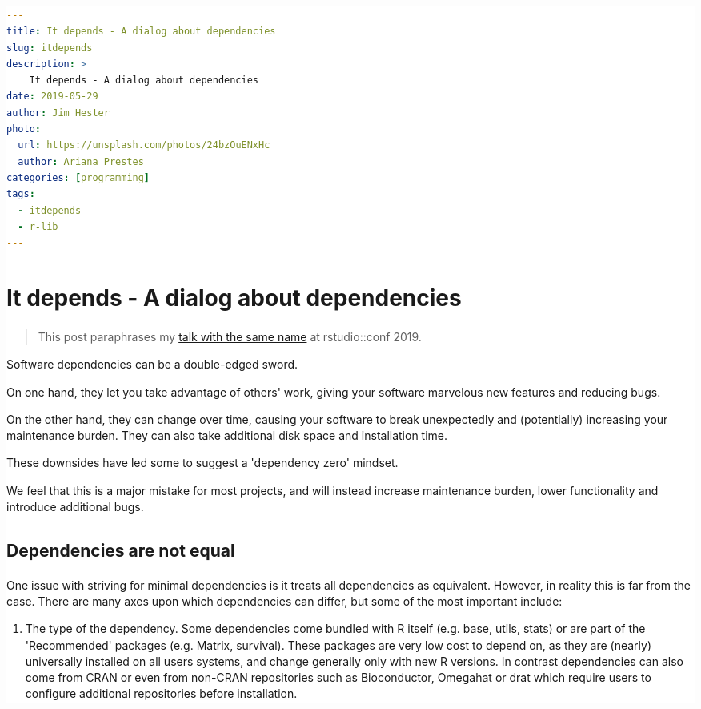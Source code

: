 ```yaml
---
title: It depends - A dialog about dependencies
slug: itdepends
description: >
    It depends - A dialog about dependencies
date: 2019-05-29
author: Jim Hester
photo:
  url: https://unsplash.com/photos/24bzOuENxHc
  author: Ariana Prestes
categories: [programming]
tags:
  - itdepends
  - r-lib
---
```




# It depends - A dialog about dependencies

> This post paraphrases my [talk with the same name](https://resources.rstudio.com/rstudio-conf-2019/it-depends-a-dialog-about-dependencies) at rstudio::conf 2019.

Software dependencies can be a double-edged sword.

On one hand, they let you take advantage of others' work, giving your software
marvelous new features and reducing bugs.

On the other hand, they can change over time, causing your software to break
unexpectedly and (potentially) increasing your maintenance burden. They can also
 take additional disk space and installation time.

These downsides have led some to suggest a 'dependency zero' mindset.

We feel that this is a major mistake for most projects, and will instead increase
maintenance burden, lower functionality and introduce additional bugs.

## Dependencies are not equal

One issue with striving for minimal dependencies is it treats all dependencies
as equivalent. However, in reality this is far from the case. There are many
axes upon which dependencies can differ, but some of the most important include:

1. The type of the dependency. Some dependencies come bundled with R
  itself (e.g. base, utils, stats) or are part of the 'Recommended' packages
  (e.g. Matrix, survival). These packages are very low cost to depend on,
  as they are (nearly) universally installed on all users systems, and change
  generally only with new R versions. In contrast dependencies can also come
  from [CRAN](https://CRAN.r-project.org) or even from non-CRAN repositories
  such as [Bioconductor](https://www.bioconductor.org/),
  [Omegahat](http://www.omegahat.net/) or
  [drat](https://github.com/eddelbuettel/drat) which require users to configure
  additional repositories before installation.
